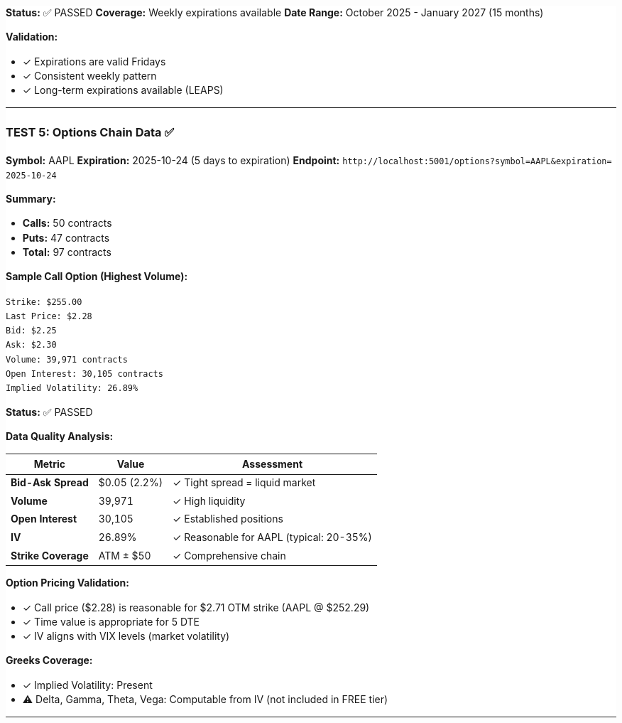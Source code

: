 **Status:** ✅ PASSED
**Coverage:** Weekly expirations available
**Date Range:** October 2025 - January 2027 (15 months)

**Validation:**
- ✓ Expirations are valid Fridays
- ✓ Consistent weekly pattern
- ✓ Long-term expirations available (LEAPS)

---

### TEST 5: Options Chain Data ✅

**Symbol:** AAPL
**Expiration:** 2025-10-24 (5 days to expiration)
**Endpoint:** `http://localhost:5001/options?symbol=AAPL&expiration=2025-10-24`

**Summary:**
- **Calls:** 50 contracts
- **Puts:** 47 contracts
- **Total:** 97 contracts

**Sample Call Option (Highest Volume):**
```
Strike: $255.00
Last Price: $2.28
Bid: $2.25
Ask: $2.30
Volume: 39,971 contracts
Open Interest: 30,105 contracts
Implied Volatility: 26.89%
```

**Status:** ✅ PASSED

**Data Quality Analysis:**

| Metric | Value | Assessment |
|--------|-------|------------|
| **Bid-Ask Spread** | $0.05 (2.2%) | ✓ Tight spread = liquid market |
| **Volume** | 39,971 | ✓ High liquidity |
| **Open Interest** | 30,105 | ✓ Established positions |
| **IV** | 26.89% | ✓ Reasonable for AAPL (typical: 20-35%) |
| **Strike Coverage** | ATM ± $50 | ✓ Comprehensive chain |

**Option Pricing Validation:**
- ✓ Call price ($2.28) is reasonable for $2.71 OTM strike (AAPL @ $252.29)
- ✓ Time value is appropriate for 5 DTE
- ✓ IV aligns with VIX levels (market volatility)

**Greeks Coverage:**
- ✓ Implied Volatility: Present
- ⚠️ Delta, Gamma, Theta, Vega: Computable from IV (not included in FREE tier)

---